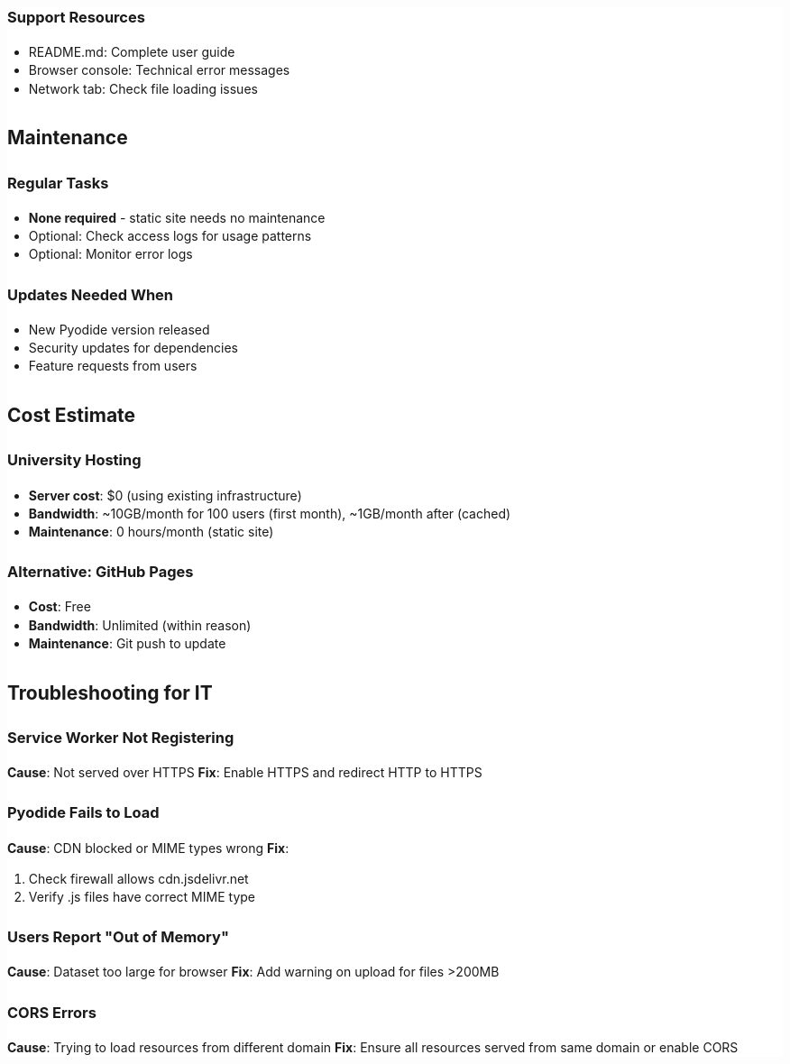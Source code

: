 ### Support Resources
- README.md: Complete user guide
- Browser console: Technical error messages
- Network tab: Check file loading issues

## Maintenance

### Regular Tasks
- **None required** - static site needs no maintenance
- Optional: Check access logs for usage patterns
- Optional: Monitor error logs

### Updates Needed When
- New Pyodide version released
- Security updates for dependencies
- Feature requests from users

## Cost Estimate

### University Hosting
- **Server cost**: $0 (using existing infrastructure)
- **Bandwidth**: ~10GB/month for 100 users (first month), ~1GB/month after (cached)
- **Maintenance**: 0 hours/month (static site)

### Alternative: GitHub Pages
- **Cost**: Free
- **Bandwidth**: Unlimited (within reason)
- **Maintenance**: Git push to update

## Troubleshooting for IT

### Service Worker Not Registering
**Cause**: Not served over HTTPS
**Fix**: Enable HTTPS and redirect HTTP to HTTPS

### Pyodide Fails to Load
**Cause**: CDN blocked or MIME types wrong
**Fix**: 
1. Check firewall allows cdn.jsdelivr.net
2. Verify .js files have correct MIME type

### Users Report "Out of Memory"
**Cause**: Dataset too large for browser
**Fix**: Add warning on upload for files >200MB

### CORS Errors
**Cause**: Trying to load resources from different domain
**Fix**: Ensure all resources served from same domain or enable CORS
